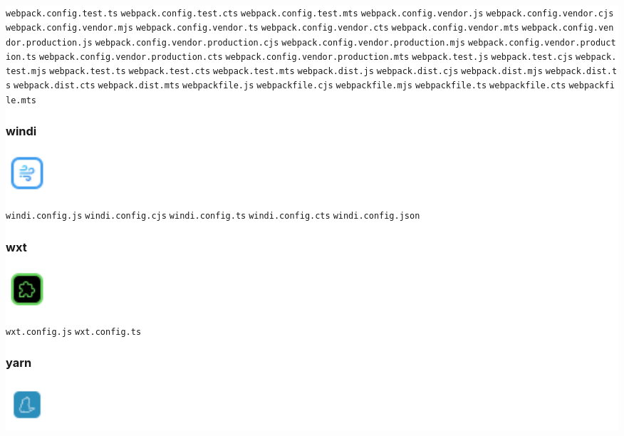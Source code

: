 `webpack.config.test.ts`
`webpack.config.test.cts`
`webpack.config.test.mts`
`webpack.config.vendor.js`
`webpack.config.vendor.cjs`
`webpack.config.vendor.mjs`
`webpack.config.vendor.ts`
`webpack.config.vendor.cts`
`webpack.config.vendor.mts`
`webpack.config.vendor.production.js`
`webpack.config.vendor.production.cjs`
`webpack.config.vendor.production.mjs`
`webpack.config.vendor.production.ts`
`webpack.config.vendor.production.cts`
`webpack.config.vendor.production.mts`
`webpack.test.js`
`webpack.test.cjs`
`webpack.test.mjs`
`webpack.test.ts`
`webpack.test.cts`
`webpack.test.mts`
`webpack.dist.js`
`webpack.dist.cjs`
`webpack.dist.mjs`
`webpack.dist.ts`
`webpack.dist.cts`
`webpack.dist.mts`
`webpackfile.js`
`webpackfile.cjs`
`webpackfile.mjs`
`webpackfile.ts`
`webpackfile.cts`
`webpackfile.mts`
### windi
<img src="../../icons/duo/files/windi.svg" width="60" height="60"/>

`windi.config.js`
`windi.config.cjs`
`windi.config.ts`
`windi.config.cts`
`windi.config.json`
### wxt
<img src="../../icons/duo/files/wxt.svg" width="60" height="60"/>

`wxt.config.js`
`wxt.config.ts`
### yarn
<img src="../../icons/duo/files/yarn.svg" width="60" height="60"/>
